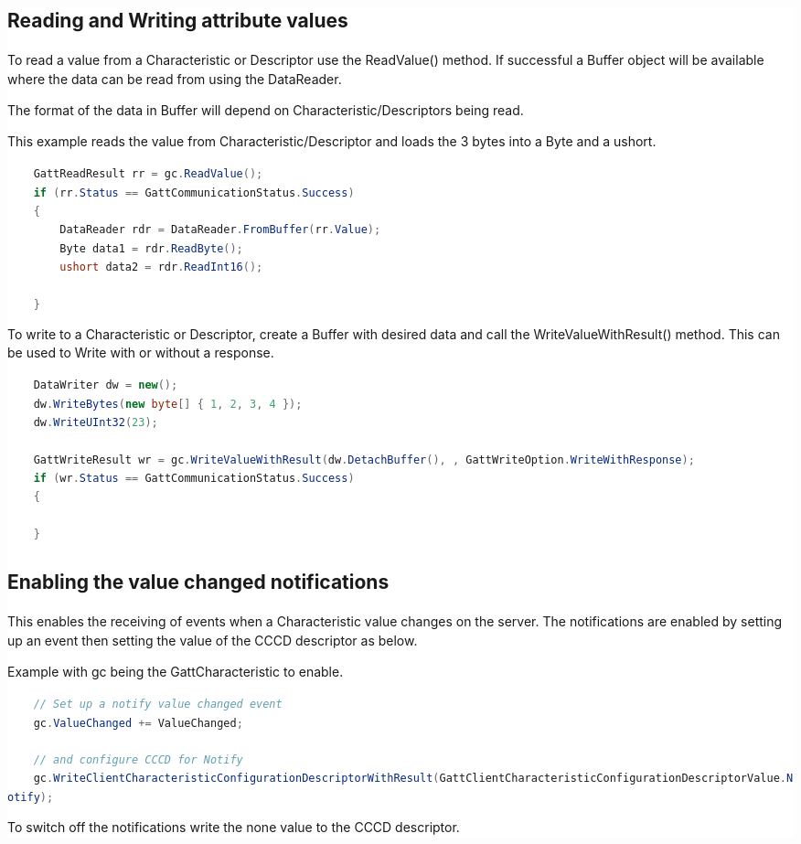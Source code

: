 ## Reading and Writing attribute values

To read a value from a Characteristic or Descriptor use the ReadValue() method. If successful a Buffer object
will be available where the data can be read from using the DataReader.

The format of the data in Buffer will depend on Characteristic/Descriptors being read.

This example reads the value from Characteristic/Descriptor and loads the 3 bytes into a Byte and a ushort.
```csharp
    GattReadResult rr = gc.ReadValue();
    if (rr.Status == GattCommunicationStatus.Success)
    {
        DataReader rdr = DataReader.FromBuffer(rr.Value);
        Byte data1 = rdr.ReadByte();
        ushort data2 = rdr.ReadInt16();

    }
```

To write to a Characteristic or Descriptor, create a Buffer with desired data and call the WriteValueWithResult() method.
This can be used to Write with or without a response.
```csharp
    DataWriter dw = new();
    dw.WriteBytes(new byte[] { 1, 2, 3, 4 });
    dw.WriteUInt32(23);

    GattWriteResult wr = gc.WriteValueWithResult(dw.DetachBuffer(), , GattWriteOption.WriteWithResponse);
    if (wr.Status == GattCommunicationStatus.Success)
    {

    }
```
                       
## Enabling the value changed notifications

This enables the receiving of events when a Characteristic value changes on the server. The notifications are enabled
by setting up an event then setting the value of the CCCD descriptor as below.

Example with gc being the GattCharacteristic to enable.
```csharp
    // Set up a notify value changed event
    gc.ValueChanged += ValueChanged;

    // and configure CCCD for Notify
    gc.WriteClientCharacteristicConfigurationDescriptorWithResult(GattClientCharacteristicConfigurationDescriptorValue.Notify);
```
To switch off the notifications write the none value to the CCCD descriptor.
